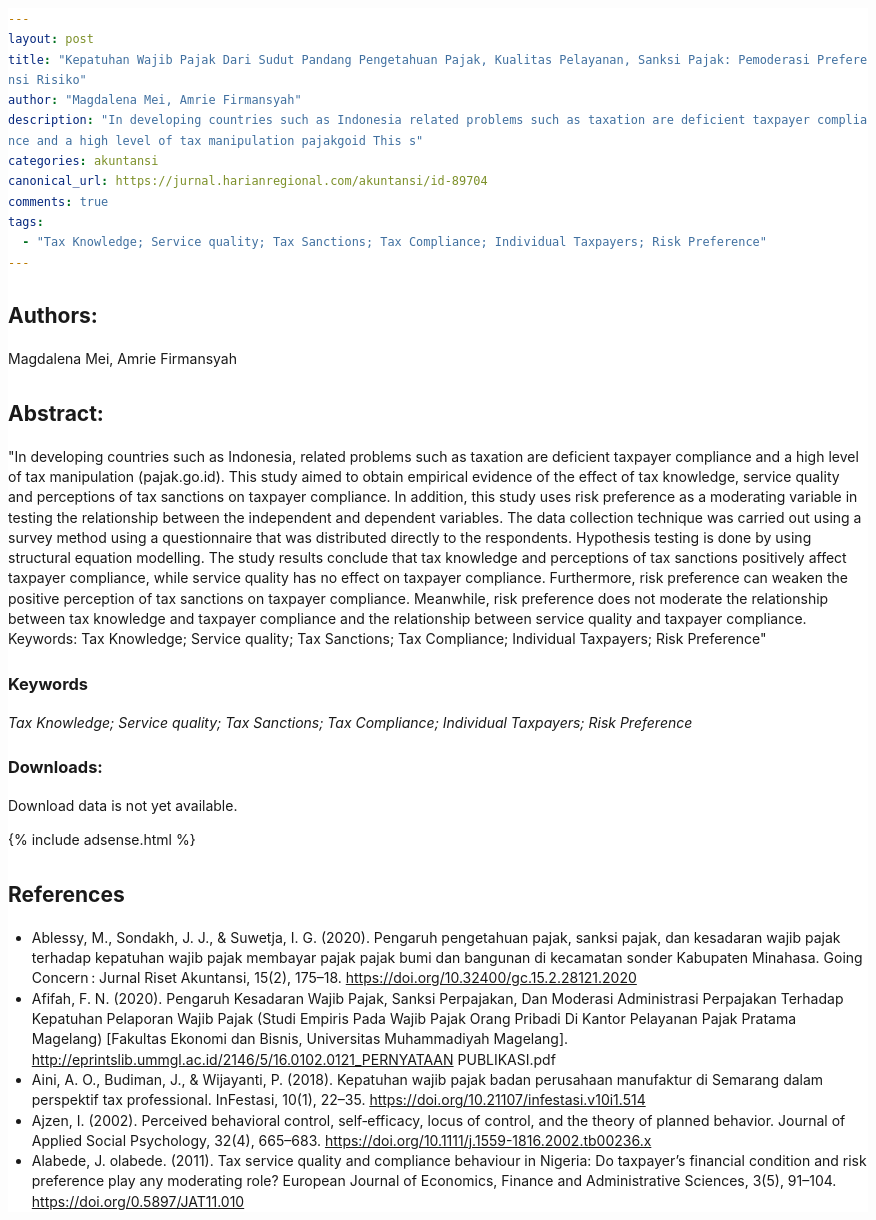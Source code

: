 ```yaml
---
layout: post
title: "Kepatuhan Wajib Pajak Dari Sudut Pandang Pengetahuan Pajak, Kualitas Pelayanan, Sanksi Pajak: Pemoderasi Preferensi Risiko"
author: "Magdalena Mei, Amrie Firmansyah"
description: "In developing countries such as Indonesia related problems such as taxation are deficient taxpayer compliance and a high level of tax manipulation pajakgoid This s"
categories: akuntansi
canonical_url: https://jurnal.harianregional.com/akuntansi/id-89704
comments: true
tags:
  - "Tax Knowledge; Service quality; Tax Sanctions; Tax Compliance; Individual Taxpayers; Risk Preference"
---
```


## Authors:
Magdalena Mei, Amrie Firmansyah

## Abstract:
"In developing countries such as Indonesia, related problems such as taxation are deficient taxpayer compliance and a high level of tax manipulation (pajak.go.id). This study aimed to obtain empirical evidence of the effect of tax knowledge, service quality and perceptions of tax sanctions on taxpayer compliance. In addition, this study uses risk preference as a moderating variable in testing the relationship between the independent and dependent variables. The data collection technique was carried out using a survey method using a questionnaire that was distributed directly to the respondents. Hypothesis testing is done by using structural equation modelling. The study results conclude that tax knowledge and perceptions of tax sanctions positively affect taxpayer compliance, while service quality has no effect on taxpayer compliance. Furthermore, risk preference can weaken the positive perception of tax sanctions on taxpayer compliance. Meanwhile, risk preference does not moderate the relationship between tax knowledge and taxpayer compliance and the relationship between service quality and taxpayer compliance. Keywords: Tax Knowledge; Service quality; Tax Sanctions; Tax Compliance; Individual Taxpayers; Risk Preference"

### Keywords
*Tax Knowledge; Service quality; Tax Sanctions; Tax Compliance; Individual Taxpayers; Risk Preference*

### Downloads:
Download data is not yet available.

{% include adsense.html %}
## References
- Ablessy, M., Sondakh, J. J., & Suwetja, I. G. (2020). Pengaruh pengetahuan pajak, sanksi pajak, dan kesadaran wajib pajak terhadap kepatuhan wajib pajak membayar pajak pajak bumi dan bangunan di kecamatan sonder Kabupaten Minahasa. Going Concern : Jurnal Riset Akuntansi, 15(2), 175–18. https://doi.org/10.32400/gc.15.2.28121.2020
- Afifah, F. N. (2020). Pengaruh Kesadaran Wajib Pajak, Sanksi Perpajakan, Dan Moderasi Administrasi Perpajakan Terhadap Kepatuhan Pelaporan Wajib Pajak (Studi Empiris Pada Wajib Pajak Orang Pribadi Di Kantor Pelayanan Pajak Pratama Magelang) [Fakultas Ekonomi dan Bisnis, Universitas Muhammadiyah Magelang]. http://eprintslib.ummgl.ac.id/2146/5/16.0102.0121_PERNYATAAN PUBLIKASI.pdf
- Aini, A. O., Budiman, J., & Wijayanti, P. (2018). Kepatuhan wajib pajak badan perusahaan manufaktur di Semarang dalam perspektif tax professional. InFestasi, 10(1), 22–35. https://doi.org/10.21107/infestasi.v10i1.514
- Ajzen, I. (2002). Perceived behavioral control, self‐efficacy, locus of control, and the theory of planned behavior. Journal of Applied Social Psychology, 32(4), 665–683. https://doi.org/10.1111/j.1559-1816.2002.tb00236.x
- Alabede, J. olabede. (2011). Tax service quality and compliance behaviour in Nigeria: Do taxpayer’s financial condition and risk preference play any moderating role? European Journal of Economics, Finance and Administrative Sciences, 3(5), 91–104. https://doi.org/0.5897/JAT11.010